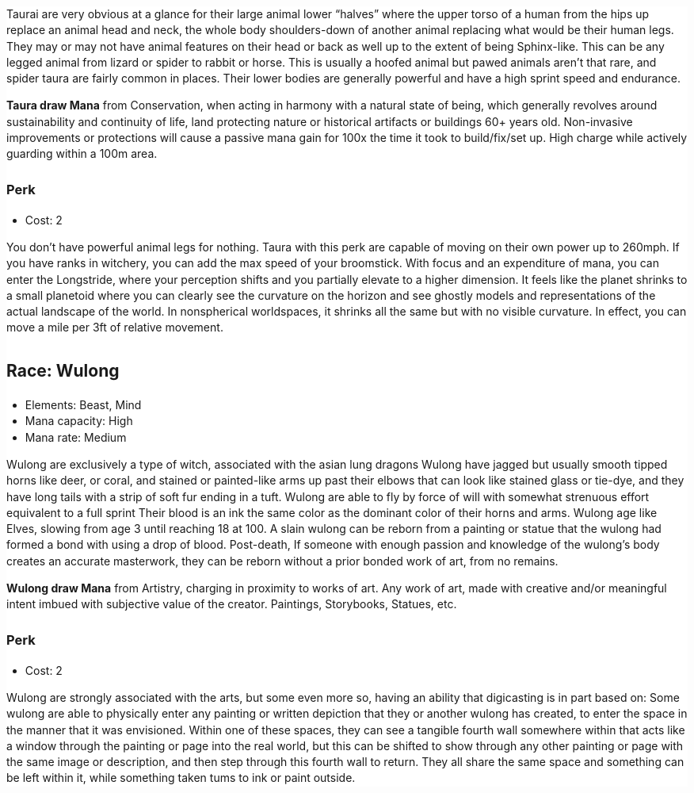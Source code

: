 Taurai are very obvious at a glance for their large animal lower “halves” where the upper torso of a human from the hips up replace an animal head and neck, the whole body shoulders-down of another animal replacing what would be their human legs. They may or may not have animal features on their head or back as well up to the extent of being Sphinx-like. This can be any legged animal from lizard or spider to rabbit or horse. This is usually a hoofed animal but pawed animals aren’t that rare, and spider taura are fairly common in places. Their lower bodies are generally powerful and have a high sprint speed and endurance.

__Taura draw Mana__ from Conservation, when acting in harmony with a natural state of being, which generally revolves around sustainability and continuity of life, land protecting nature or historical artifacts or buildings 60+ years old. Non-invasive improvements or protections will cause a passive mana gain for 100x the time it took to build/fix/set up. High charge while actively guarding within a 100m area.

### Perk
- Cost: 2

You don’t have powerful animal legs for nothing. Taura with this perk are capable of moving on their own power up to 260mph. If you have ranks in witchery, you can add the max speed of your broomstick. With focus and an expenditure of mana, you can enter the Longstride, where your perception shifts and you partially elevate to a higher dimension. It feels like the planet shrinks to a small planetoid where you can clearly see the curvature on the horizon and see ghostly models and representations of the actual landscape of the world. In nonspherical worldspaces, it shrinks all the same but with no visible curvature. In effect, you can move a mile per 3ft of relative movement.


## Race: Wulong
- Elements: Beast, Mind
- Mana capacity: High
- Mana rate: Medium

Wulong are exclusively a type of witch, associated with the asian lung dragons Wulong have jagged but usually smooth tipped horns like deer, or coral, and stained or painted-like arms up past their elbows that can look like stained glass or tie-dye, and they have long tails with a strip of soft fur ending in a tuft. Wulong are able to fly by force of will with somewhat strenuous effort equivalent to a full sprint Their blood is an ink the same color as the dominant color of their horns and arms. Wulong age like Elves, slowing from age 3 until reaching 18 at 100. A slain wulong can be reborn from a painting or statue that the wulong had formed a bond with using a drop of blood. Post-death, If someone with enough passion and knowledge of the wulong’s body creates an accurate masterwork, they can be reborn without a prior bonded work of art, from no remains.

__Wulong draw Mana__ from Artistry, charging in proximity to works of art. Any work of art, made with creative and/or meaningful intent imbued with subjective value of the creator. Paintings, Storybooks, Statues, etc.

### Perk
- Cost: 2

Wulong are strongly associated with the arts, but some even more so, having an ability that digicasting is in part based on: Some wulong are able to physically enter any painting or written depiction that they or another wulong has created, to enter the space in the manner that it was envisioned. Within one of these spaces, they can see a tangible fourth wall somewhere within that acts like a window through the painting or page into the real world, but this can be shifted to show through any other painting or page with the same image or description, and then step through this fourth wall to return. They all share the same space and something can be left within it, while something taken tums to ink or paint outside.
